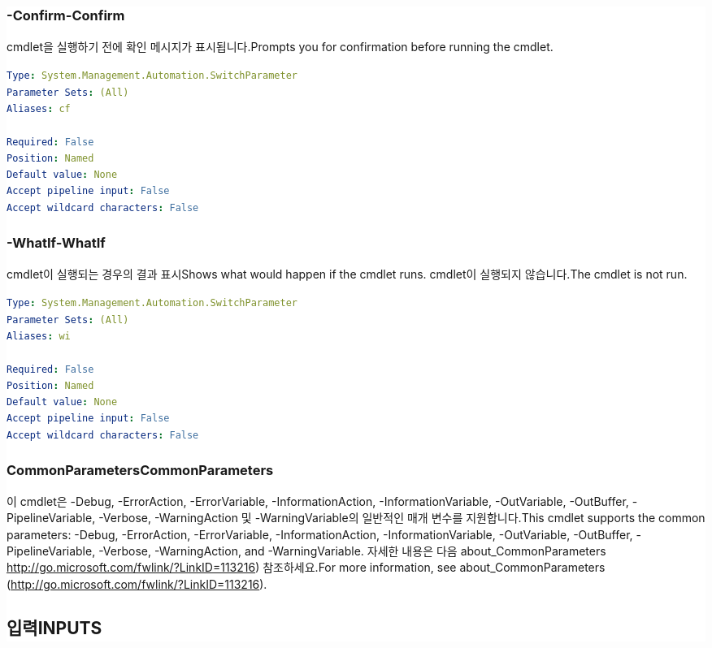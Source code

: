 ### <span data-ttu-id="6db2d-128">-Confirm</span><span class="sxs-lookup"><span data-stu-id="6db2d-128">-Confirm</span></span>
<span data-ttu-id="6db2d-129">cmdlet을 실행하기 전에 확인 메시지가 표시됩니다.</span><span class="sxs-lookup"><span data-stu-id="6db2d-129">Prompts you for confirmation before running the cmdlet.</span></span>

```yaml
Type: System.Management.Automation.SwitchParameter
Parameter Sets: (All)
Aliases: cf

Required: False
Position: Named
Default value: None
Accept pipeline input: False
Accept wildcard characters: False
```

### <span data-ttu-id="6db2d-130">-WhatIf</span><span class="sxs-lookup"><span data-stu-id="6db2d-130">-WhatIf</span></span>
<span data-ttu-id="6db2d-131">cmdlet이 실행되는 경우의 결과 표시</span><span class="sxs-lookup"><span data-stu-id="6db2d-131">Shows what would happen if the cmdlet runs.</span></span>
<span data-ttu-id="6db2d-132">cmdlet이 실행되지 않습니다.</span><span class="sxs-lookup"><span data-stu-id="6db2d-132">The cmdlet is not run.</span></span>

```yaml
Type: System.Management.Automation.SwitchParameter
Parameter Sets: (All)
Aliases: wi

Required: False
Position: Named
Default value: None
Accept pipeline input: False
Accept wildcard characters: False
```

### <span data-ttu-id="6db2d-133">CommonParameters</span><span class="sxs-lookup"><span data-stu-id="6db2d-133">CommonParameters</span></span>
<span data-ttu-id="6db2d-134">이 cmdlet은 -Debug, -ErrorAction, -ErrorVariable, -InformationAction, -InformationVariable, -OutVariable, -OutBuffer, -PipelineVariable, -Verbose, -WarningAction 및 -WarningVariable의 일반적인 매개 변수를 지원합니다.</span><span class="sxs-lookup"><span data-stu-id="6db2d-134">This cmdlet supports the common parameters: -Debug, -ErrorAction, -ErrorVariable, -InformationAction, -InformationVariable, -OutVariable, -OutBuffer, -PipelineVariable, -Verbose, -WarningAction, and -WarningVariable.</span></span> <span data-ttu-id="6db2d-135">자세한 내용은 다음 about_CommonParameters http://go.microsoft.com/fwlink/?LinkID=113216) 참조하세요.</span><span class="sxs-lookup"><span data-stu-id="6db2d-135">For more information, see about_CommonParameters (http://go.microsoft.com/fwlink/?LinkID=113216).</span></span>

## <span data-ttu-id="6db2d-136">입력</span><span class="sxs-lookup"><span data-stu-id="6db2d-136">INPUTS</span></span>
